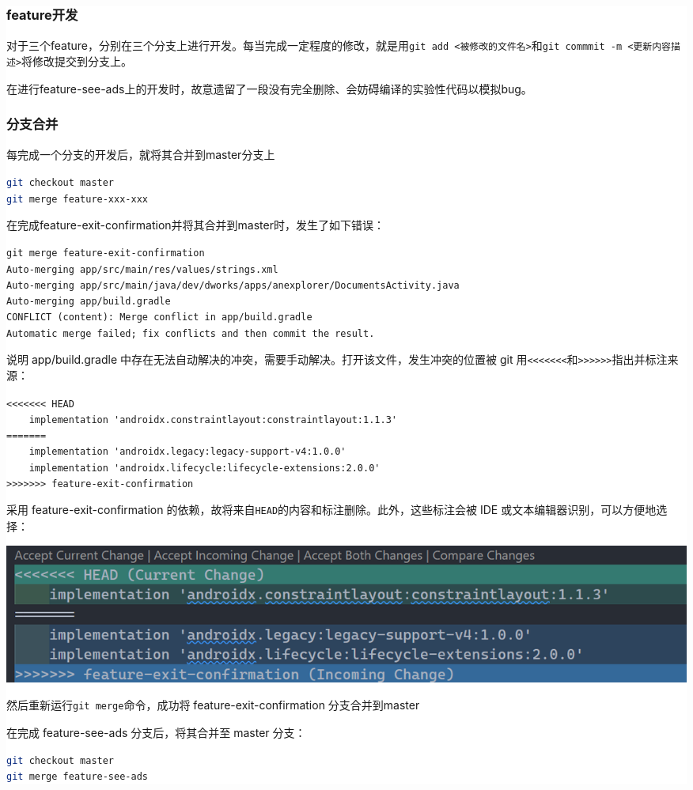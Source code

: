 ### feature开发

对于三个feature，分别在三个分支上进行开发。每当完成一定程度的修改，就是用`git add <被修改的文件名>`和`git commmit -m <更新内容描述>`将修改提交到分支上。

在进行feature-see-ads上的开发时，故意遗留了一段没有完全删除、会妨碍编译的实验性代码以模拟bug。

### 分支合并

每完成一个分支的开发后，就将其合并到master分支上

```bash
git checkout master
git merge feature-xxx-xxx
```

在完成feature-exit-confirmation并将其合并到master时，发生了如下错误：

```log
git merge feature-exit-confirmation
Auto-merging app/src/main/res/values/strings.xml
Auto-merging app/src/main/java/dev/dworks/apps/anexplorer/DocumentsActivity.java
Auto-merging app/build.gradle
CONFLICT (content): Merge conflict in app/build.gradle
Automatic merge failed; fix conflicts and then commit the result.
```

说明 app/build.gradle 中存在无法自动解决的冲突，需要手动解决。打开该文件，发生冲突的位置被 git 用`<<<<<<<`和`>>>>>>`指出并标注来源：

```
<<<<<<< HEAD
    implementation 'androidx.constraintlayout:constraintlayout:1.1.3'
=======
    implementation 'androidx.legacy:legacy-support-v4:1.0.0'
    implementation 'androidx.lifecycle:lifecycle-extensions:2.0.0'
>>>>>>> feature-exit-confirmation
```

采用 feature-exit-confirmation 的依赖，故将来自`HEAD`的内容和标注删除。此外，这些标注会被 IDE 或文本编辑器识别，可以方便地选择：

![](ref/2022-01-08-22-12-37.png)

然后重新运行`git merge`命令，成功将 feature-exit-confirmation 分支合并到master

在完成 feature-see-ads 分支后，将其合并至 master 分支：

```bash
git checkout master
git merge feature-see-ads
```
